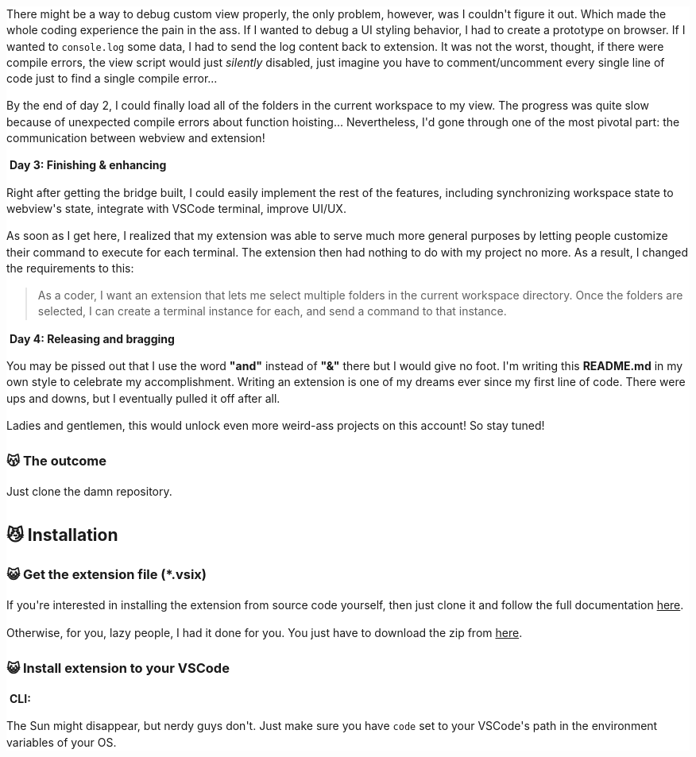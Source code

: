 There might be a way to debug custom view properly, the only problem, however, was I couldn't figure it out. Which made the whole coding experience the pain in the ass. If I wanted to debug a UI styling behavior, I had to create a prototype on browser. If I wanted to `console.log` some data, I had to send the log content back to extension. It was not the worst, thought, if there were compile errors, the view script would just *silently* disabled, just imagine you have to comment/uncomment every single line of code just to find a single compile error...  

By the end of day 2, I could finally load all of the folders in the current workspace to my view. The progress was quite slow because of unexpected compile errors about function hoisting... Nevertheless, I'd gone through one of the most pivotal part: the communication between webview and extension!  

​		**Day 3: Finishing & enhancing**

Right after getting the bridge built, I could easily implement the rest of the features, including synchronizing workspace state to webview's state, integrate with VSCode terminal, improve UI/UX.  

As soon as I get here, I realized that my extension was able to serve much more general purposes by letting people customize their command to execute for each terminal. The extension then had nothing to do with my project no more. As a result, I changed the requirements to this:  

> As a coder, I want an extension that lets me select multiple folders in the current workspace directory. Once the folders are selected, I can create a terminal instance for each, and send a command to that instance.  

​		**Day 4: Releasing and bragging**

You may be pissed out that I use the word **"and"** instead of **"&"** there but I would give no foot. I'm writing this **README.md** in my own style to celebrate my accomplishment. Writing an extension is one of my dreams ever since my first line of code. There were ups and downs, but I eventually pulled it off after all.  

Ladies and gentlemen, this would unlock even more weird-ass projects on this account! So stay tuned!  

### 😽 The outcome

Just clone the damn repository.



## 😼 Installation

### 😺 Get the extension file (*.vsix)

If you're interested in installing the extension from source code yourself, then just clone it and follow the full documentation [here](https://code.visualstudio.com/api/working-with-extensions/publishing-extension).  

Otherwise, for you, lazy people, I had it done for you. You just have to download the zip from [here](https://github.com/CuteTN/SiteFlex/releases).  

### 😺 Install extension to your VSCode

​		**CLI:**

The Sun might disappear, but nerdy guys don't. Just make sure you have `code` set to your VSCode's path in the environment variables of your OS.  
